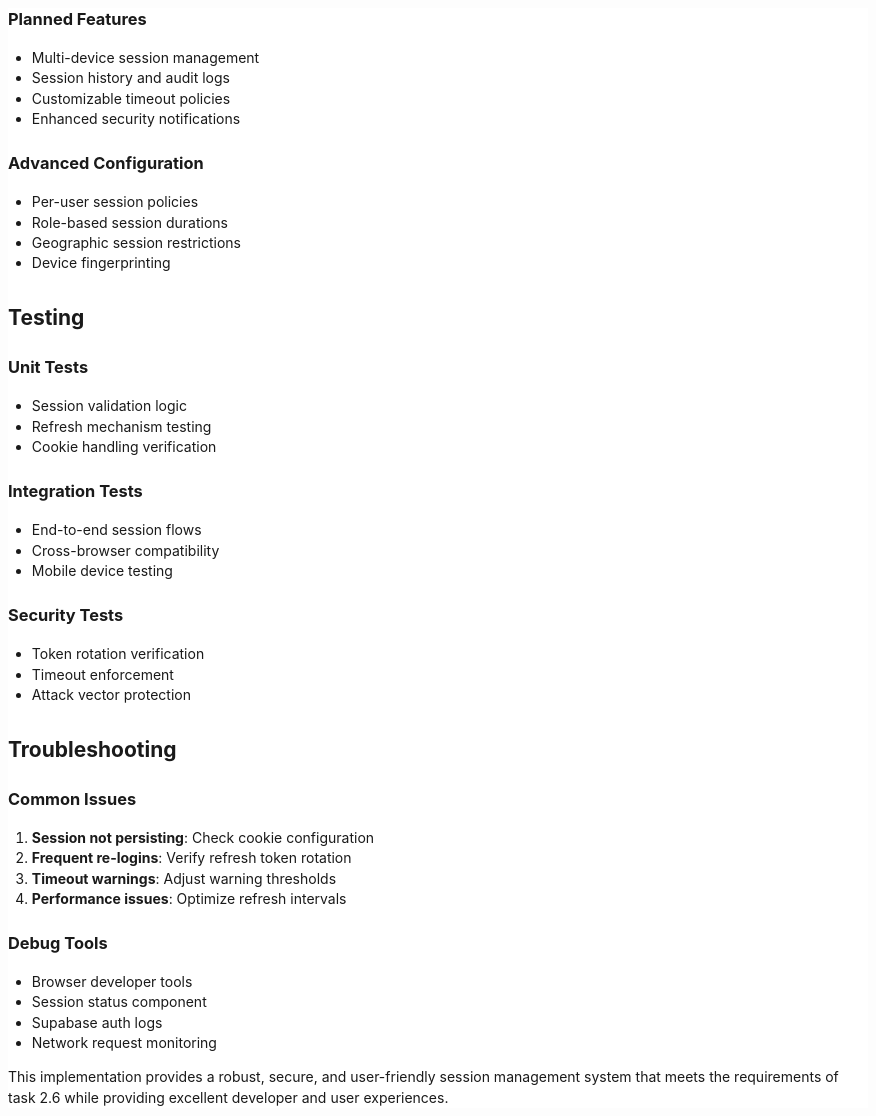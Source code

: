 ### Planned Features
- Multi-device session management
- Session history and audit logs
- Customizable timeout policies
- Enhanced security notifications

### Advanced Configuration
- Per-user session policies
- Role-based session durations
- Geographic session restrictions
- Device fingerprinting

## Testing

### Unit Tests
- Session validation logic
- Refresh mechanism testing
- Cookie handling verification

### Integration Tests
- End-to-end session flows
- Cross-browser compatibility
- Mobile device testing

### Security Tests
- Token rotation verification
- Timeout enforcement
- Attack vector protection

## Troubleshooting

### Common Issues
1. **Session not persisting**: Check cookie configuration
2. **Frequent re-logins**: Verify refresh token rotation
3. **Timeout warnings**: Adjust warning thresholds
4. **Performance issues**: Optimize refresh intervals

### Debug Tools
- Browser developer tools
- Session status component
- Supabase auth logs
- Network request monitoring

This implementation provides a robust, secure, and user-friendly session management system that meets the requirements of task 2.6 while providing excellent developer and user experiences. 
